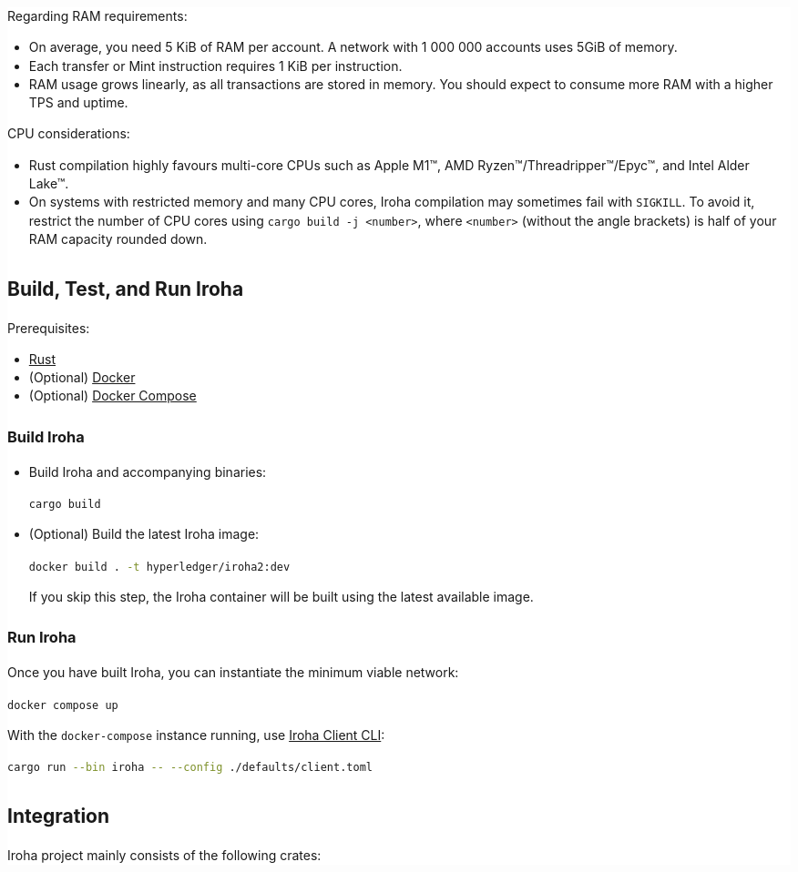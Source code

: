[^1]: Note that all operations are done in RAM, so in theory Iroha can work without persistent storage. However, since synchronising blocks over the network after a power failure may take a long time, we recommend adding a hard drive.

Regarding RAM requirements:

* On average, you need 5 KiB of RAM per account. A network with 1 000 000 accounts uses 5GiB of memory.
* Each transfer or Mint instruction requires 1 KiB per instruction.
* RAM usage grows linearly, as all transactions are stored in memory. You should expect to consume more RAM with a higher TPS and uptime.

CPU considerations:

* Rust compilation highly favours multi-core CPUs such as Apple M1™, AMD Ryzen™/Threadripper™/Epyc™, and Intel Alder Lake™.
* On systems with restricted memory and many CPU cores, Iroha compilation may sometimes fail with `SIGKILL`. To avoid it, restrict the number of CPU cores using `cargo build -j <number>`, where `<number>` (without the angle brackets) is half of your RAM capacity rounded down.

## Build, Test, and Run Iroha

Prerequisites:

* [Rust](https://www.rust-lang.org/learn/get-started)
* (Optional) [Docker](https://docs.docker.com/get-docker/)
* (Optional) [Docker Compose](https://docs.docker.com/compose/install/)

### Build Iroha

- Build Iroha and accompanying binaries:

  ```bash
  cargo build
  ```

- (Optional) Build the latest Iroha image:

  ```bash
  docker build . -t hyperledger/iroha2:dev
  ```

  If you skip this step, the Iroha container will be built using the latest available image.

### Run Iroha

Once you have built Iroha, you can instantiate the minimum viable network:

```
docker compose up
```

With the `docker-compose` instance running, use [Iroha Client CLI](crates/iroha_cli/README.md):

```bash
cargo run --bin iroha -- --config ./defaults/client.toml
```

## Integration

Iroha project mainly consists of the following crates:
